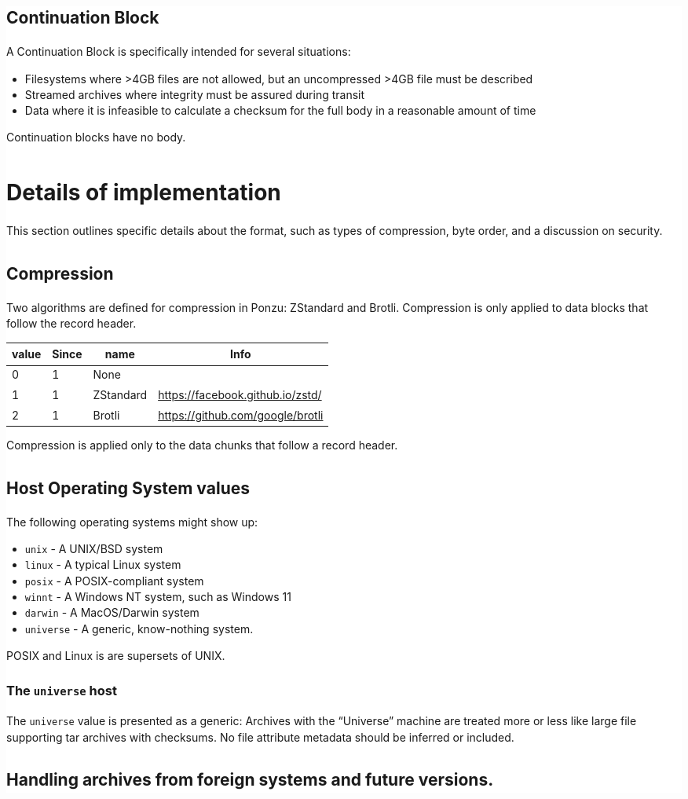 ## Continuation Block

A Continuation Block is specifically intended for several situations:

- Filesystems where >4GB files are not allowed, but an uncompressed >4GB file must be described
- Streamed archives where integrity must be assured during transit
- Data where it is infeasible to calculate a checksum for the full body in a reasonable amount of time

Continuation blocks have no body.


# Details of implementation

This section outlines specific details about the format, such as types of compression, byte order, and a discussion on security.

## Compression

Two algorithms are defined for compression in Ponzu: ZStandard and Brotli. Compression is only applied to data blocks that follow the record header. 

| value | Since | name      | Info                             |
| ----- | ----- | --------- | -------------------------------- |
| 0     | 1     | None      |                                  |
| 1     | 1     | ZStandard | https://facebook.github.io/zstd/ |
| 2     | 1     | Brotli    | https://github.com/google/brotli |

Compression is applied only to the data chunks that follow a record header. 

## Host Operating System values

The following operating systems might show up:

- `unix` - A UNIX/BSD system
- `linux` - A typical Linux system
- `posix` - A POSIX-compliant system
- `winnt` - A Windows NT system, such as Windows 11
- `darwin` - A MacOS/Darwin system
- `universe` - A generic, know-nothing system.

POSIX and Linux is are supersets of UNIX.

### The `universe` host

The `universe` value is presented as a generic: Archives with the “Universe” machine are treated more or less like large file supporting tar archives with checksums. No file attribute metadata should be inferred or included.

## Handling archives from foreign systems and future versions.
